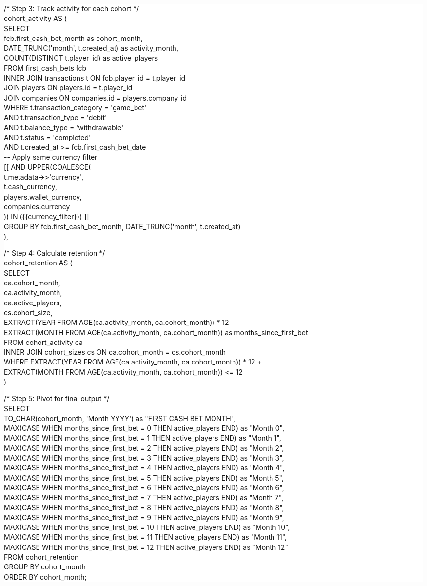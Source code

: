 /\* Step 3: Track activity for each cohort \*/  
cohort\_activity AS (  
  SELECT   
    fcb.first\_cash\_bet\_month as cohort\_month,  
    DATE\_TRUNC('month', t.created\_at) as activity\_month,  
    COUNT(DISTINCT t.player\_id) as active\_players  
  FROM first\_cash\_bets fcb  
  INNER JOIN transactions t ON fcb.player\_id \= t.player\_id  
  JOIN players ON players.id \= t.player\_id  
  JOIN companies ON companies.id \= players.company\_id  
  WHERE t.transaction\_category \= 'game\_bet'   
    AND t.transaction\_type \= 'debit'   
    AND t.balance\_type \= 'withdrawable'  
    AND t.status \= 'completed'  
    AND t.created\_at \>= fcb.first\_cash\_bet\_date  
    \-- Apply same currency filter  
    \[\[ AND UPPER(COALESCE(  
           t.metadata-\>\>'currency',  
           t.cash\_currency,  
           players.wallet\_currency,  
           companies.currency  
         )) IN ({{currency\_filter}}) \]\]  
  GROUP BY fcb.first\_cash\_bet\_month, DATE\_TRUNC('month', t.created\_at)  
),

/\* Step 4: Calculate retention \*/  
cohort\_retention AS (  
  SELECT   
    ca.cohort\_month,  
    ca.activity\_month,  
    ca.active\_players,  
    cs.cohort\_size,  
    EXTRACT(YEAR FROM AGE(ca.activity\_month, ca.cohort\_month)) \* 12 \+   
    EXTRACT(MONTH FROM AGE(ca.activity\_month, ca.cohort\_month)) as months\_since\_first\_bet  
  FROM cohort\_activity ca  
  INNER JOIN cohort\_sizes cs ON ca.cohort\_month \= cs.cohort\_month  
  WHERE EXTRACT(YEAR FROM AGE(ca.activity\_month, ca.cohort\_month)) \* 12 \+   
        EXTRACT(MONTH FROM AGE(ca.activity\_month, ca.cohort\_month)) \<= 12  
)

/\* Step 5: Pivot for final output \*/  
SELECT   
  TO\_CHAR(cohort\_month, 'Month YYYY') as "FIRST CASH BET MONTH",  
  MAX(CASE WHEN months\_since\_first\_bet \= 0 THEN active\_players END) as "Month 0",  
  MAX(CASE WHEN months\_since\_first\_bet \= 1 THEN active\_players END) as "Month 1",  
  MAX(CASE WHEN months\_since\_first\_bet \= 2 THEN active\_players END) as "Month 2",  
  MAX(CASE WHEN months\_since\_first\_bet \= 3 THEN active\_players END) as "Month 3",  
  MAX(CASE WHEN months\_since\_first\_bet \= 4 THEN active\_players END) as "Month 4",  
  MAX(CASE WHEN months\_since\_first\_bet \= 5 THEN active\_players END) as "Month 5",  
  MAX(CASE WHEN months\_since\_first\_bet \= 6 THEN active\_players END) as "Month 6",  
  MAX(CASE WHEN months\_since\_first\_bet \= 7 THEN active\_players END) as "Month 7",  
  MAX(CASE WHEN months\_since\_first\_bet \= 8 THEN active\_players END) as "Month 8",  
  MAX(CASE WHEN months\_since\_first\_bet \= 9 THEN active\_players END) as "Month 9",  
  MAX(CASE WHEN months\_since\_first\_bet \= 10 THEN active\_players END) as "Month 10",  
  MAX(CASE WHEN months\_since\_first\_bet \= 11 THEN active\_players END) as "Month 11",  
  MAX(CASE WHEN months\_since\_first\_bet \= 12 THEN active\_players END) as "Month 12"  
FROM cohort\_retention  
GROUP BY cohort\_month  
ORDER BY cohort\_month;
